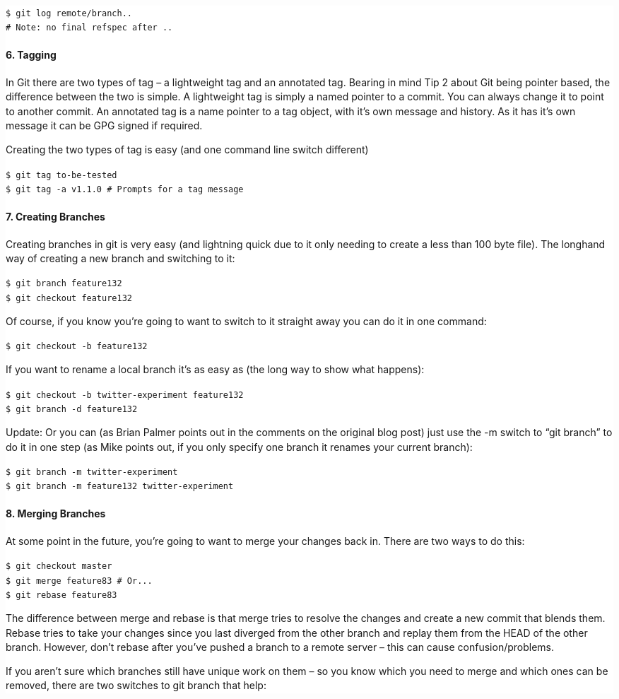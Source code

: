     $ git log remote/branch..
    # Note: no final refspec after ..

#### 6. Tagging ####

In Git there are two types of tag – a lightweight tag and an annotated tag. Bearing in mind Tip 2 about Git being pointer based, the difference between the two is simple. A lightweight tag is simply a named pointer to a commit. You can always change it to point to another commit. An annotated tag is a name pointer to a tag object, with it’s own message and history. As it has it’s own message it can be GPG signed if required.

Creating the two types of tag is easy (and one command line switch different)

    $ git tag to-be-tested
    $ git tag -a v1.1.0 # Prompts for a tag message

#### 7. Creating Branches ####

Creating branches in git is very easy (and lightning quick due to it only needing to create a less than 100 byte file). The longhand way of creating a new branch and switching to it:

    $ git branch feature132
    $ git checkout feature132

Of course, if you know you’re going to want to switch to it straight away you can do it in one command:

    $ git checkout -b feature132

If you want to rename a local branch it’s as easy as (the long way to show what happens):

    $ git checkout -b twitter-experiment feature132
    $ git branch -d feature132

Update: Or you can (as Brian Palmer points out in the comments on the original blog post) just use the -m switch to “git branch” to do it in one step (as Mike points out, if you only specify one branch it renames your current branch):

    $ git branch -m twitter-experiment
    $ git branch -m feature132 twitter-experiment

#### 8. Merging Branches ####

At some point in the future, you’re going to want to merge your changes back in. There are two ways to do this:

    $ git checkout master
    $ git merge feature83 # Or...
    $ git rebase feature83

The difference between merge and rebase is that merge tries to resolve the changes and create a new commit that blends them. Rebase tries to take your changes since you last diverged from the other branch and replay them from the HEAD of the other branch. However, don’t rebase after you’ve pushed a branch to a remote server – this can cause confusion/problems.

If you aren’t sure which branches still have unique work on them – so you know which you need to merge and which ones can be removed, there are two switches to git branch that help:
